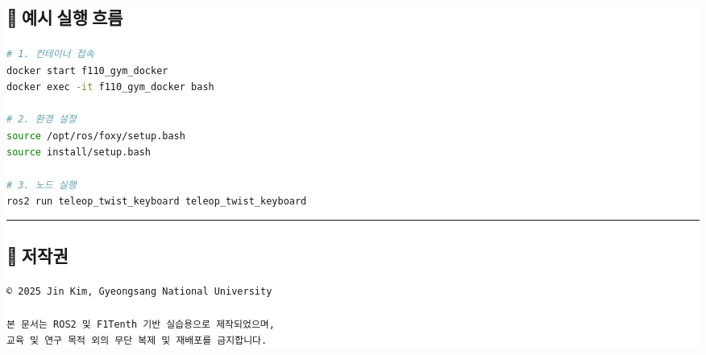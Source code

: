 
## 📄 예시 실행 흐름

```bash
# 1. 컨테이너 접속
docker start f110_gym_docker
docker exec -it f110_gym_docker bash

# 2. 환경 설정
source /opt/ros/foxy/setup.bash
source install/setup.bash

# 3. 노드 실행
ros2 run teleop_twist_keyboard teleop_twist_keyboard
```

---

## 📄 저작권

```
© 2025 Jin Kim, Gyeongsang National University

본 문서는 ROS2 및 F1Tenth 기반 실습용으로 제작되었으며,
교육 및 연구 목적 외의 무단 복제 및 재배포를 금지합니다.
```

